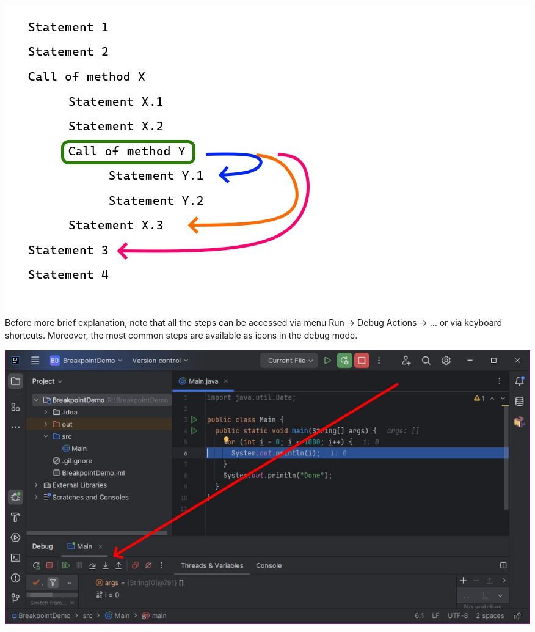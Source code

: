 ![Different steps behavior illustration - 4](Imgs/6-step-illustration-4.jpg)

Before more brief explanation, note that all the steps can be accessed via menu Run -> Debug Actions -> ... or via keyboard shortcuts. Moreover, the most common steps are available as icons in the debug mode.

![Debug mode - step icons](Imgs/6-step-icons.jpg)
